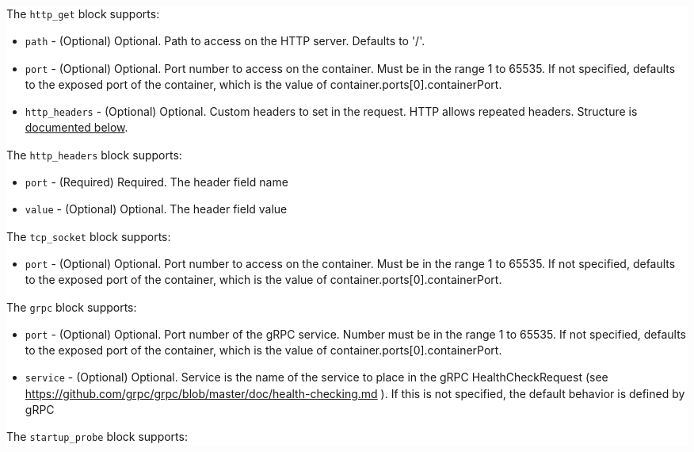 
<a name="nested_template_containers_containers_liveness_probe_http_get"></a>The `http_get` block supports:

* `path` -
  (Optional)
  Optional. Path to access on the HTTP server. Defaults to '/'.

* `port` -
  (Optional)
  Optional. Port number to access on the container. Must be in the range 1 to 65535. If not specified, defaults to the exposed port of the container, which is the value of container.ports[0].containerPort.

* `http_headers` -
  (Optional)
  Optional. Custom headers to set in the request. HTTP allows repeated headers.
  Structure is [documented below](#nested_template_containers_containers_liveness_probe_http_get_http_headers).


<a name="nested_template_containers_containers_liveness_probe_http_get_http_headers"></a>The `http_headers` block supports:

* `port` -
  (Required)
  Required. The header field name

* `value` -
  (Optional)
  Optional. The header field value

<a name="nested_template_containers_containers_liveness_probe_tcp_socket"></a>The `tcp_socket` block supports:

* `port` -
  (Optional)
  Optional. Port number to access on the container. Must be in the range 1 to 65535. If not specified, defaults to the exposed port of the container, which is the value of container.ports[0].containerPort.

<a name="nested_template_containers_containers_liveness_probe_grpc"></a>The `grpc` block supports:

* `port` -
  (Optional)
  Optional. Port number of the gRPC service. Number must be in the range 1 to 65535. If not specified, defaults to the exposed port of the container, which is the value of container.ports[0].containerPort.

* `service` -
  (Optional)
  Optional. Service is the name of the service to place in the gRPC HealthCheckRequest (see https://github.com/grpc/grpc/blob/master/doc/health-checking.md ). If this is not specified, the default behavior is defined by gRPC

<a name="nested_template_containers_containers_startup_probe"></a>The `startup_probe` block supports:
